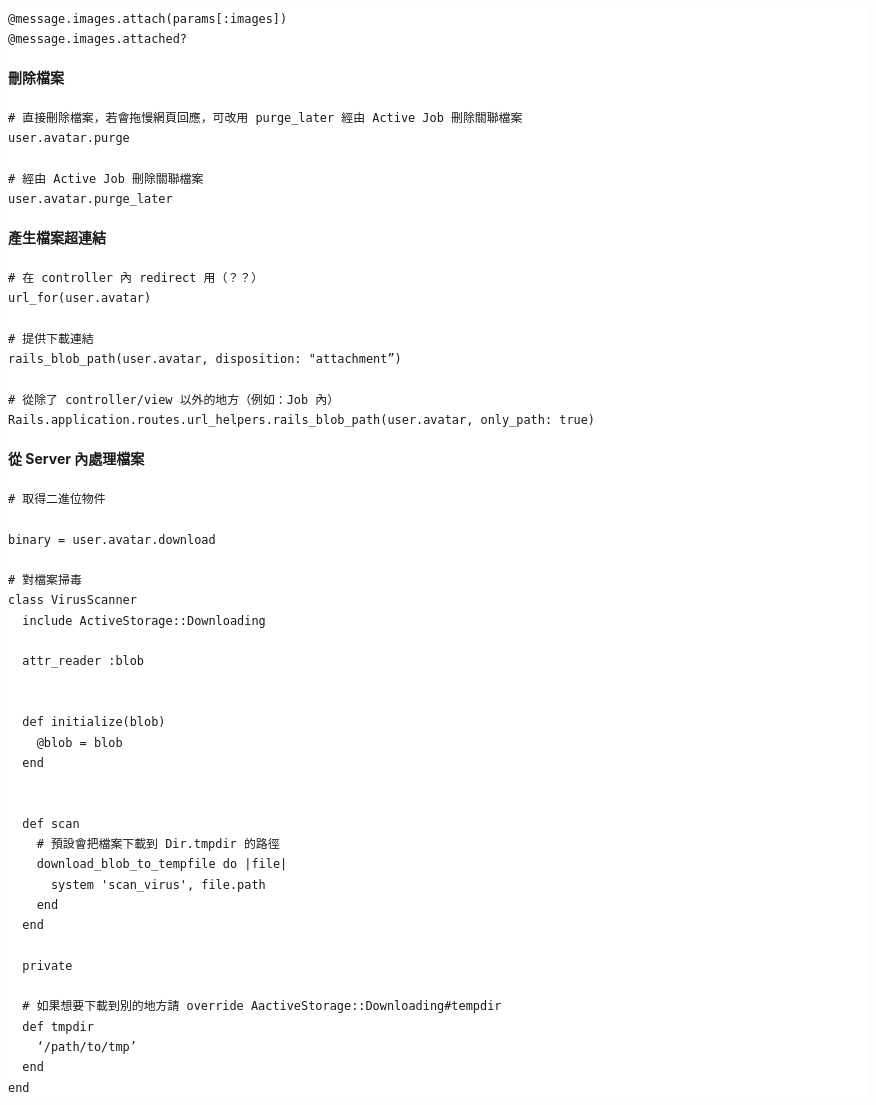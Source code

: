 ```
@message.images.attach(params[:images])
@message.images.attached?
```

#### 刪除檔案
```
# 直接刪除檔案，若會拖慢網頁回應，可改用 purge_later 經由 Active Job 刪除關聯檔案
user.avatar.purge

# 經由 Active Job 刪除關聯檔案
user.avatar.purge_later
```

#### 產生檔案超連結
```
# 在 controller 內 redirect 用（？？）
url_for(user.avatar)

# 提供下載連結
rails_blob_path(user.avatar, disposition: "attachment”)

# 從除了 controller/view 以外的地方（例如：Job 內）
Rails.application.routes.url_helpers.rails_blob_path(user.avatar, only_path: true)
```

#### 從 Server 內處理檔案
```
# 取得二進位物件

binary = user.avatar.download

# 對檔案掃毒
class VirusScanner
  include ActiveStorage::Downloading

  attr_reader :blob


  def initialize(blob)
    @blob = blob
  end


  def scan
    # 預設會把檔案下載到 Dir.tmpdir 的路徑
    download_blob_to_tempfile do |file|
      system 'scan_virus', file.path
    end
  end

  private

  # 如果想要下載到別的地方請 override AactiveStorage::Downloading#tempdir
  def tmpdir
    ‘/path/to/tmp’
  end
end
```
